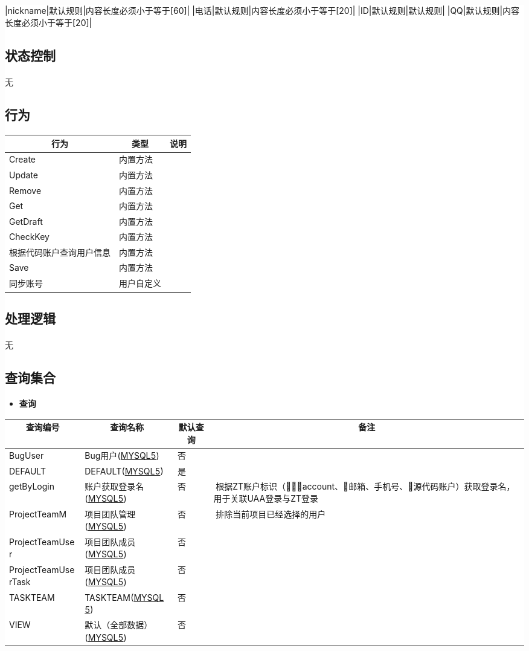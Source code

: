 |nickname|默认规则|内容长度必须小于等于[60]|
|电话|默认规则|内容长度必须小于等于[20]|
|ID|默认规则|默认规则|
|QQ|默认规则|内容长度必须小于等于[20]|

## 状态控制

无


## 行为
| 行为    | 类型    |  说明  |
| --------   |------------| ----- | 
|Create|内置方法|&nbsp;|
|Update|内置方法|&nbsp;|
|Remove|内置方法|&nbsp;|
|Get|内置方法|&nbsp;|
|GetDraft|内置方法|&nbsp;|
|CheckKey|内置方法|&nbsp;|
|根据代码账户查询用户信息|内置方法|&nbsp;|
|Save|内置方法|&nbsp;|
|同步账号|用户自定义|&nbsp;|

## 处理逻辑
无

## 查询集合

* **查询**

| 查询编号 | 查询名称       | 默认查询 |   备注|
| --------  | --------   | --------   | ----- |
|BugUser|Bug用户([MYSQL5](../../appendix/query_MYSQL5.md#User_BugUser))|否|&nbsp;|
|DEFAULT|DEFAULT([MYSQL5](../../appendix/query_MYSQL5.md#User_Default))|是|&nbsp;|
|getByLogin|账户获取登录名([MYSQL5](../../appendix/query_MYSQL5.md#User_GetByLogin))|否|&nbsp;根据ZT账户标识（account、邮箱、手机号、源代码账户）获取登录名，用于关联UAA登录与ZT登录|
|ProjectTeamM|项目团队管理([MYSQL5](../../appendix/query_MYSQL5.md#User_ProjectTeamM))|否|&nbsp;排除当前项目已经选择的用户|
|ProjectTeamUser|项目团队成员([MYSQL5](../../appendix/query_MYSQL5.md#User_ProjectTeamUser))|否|&nbsp;|
|ProjectTeamUserTask|项目团队成员([MYSQL5](../../appendix/query_MYSQL5.md#User_ProjectTeamUserTask))|否|&nbsp;|
|TASKTEAM|TASKTEAM([MYSQL5](../../appendix/query_MYSQL5.md#User_TaskTeam))|否|&nbsp;|
|VIEW|默认（全部数据）([MYSQL5](../../appendix/query_MYSQL5.md#User_View))|否|&nbsp;|
